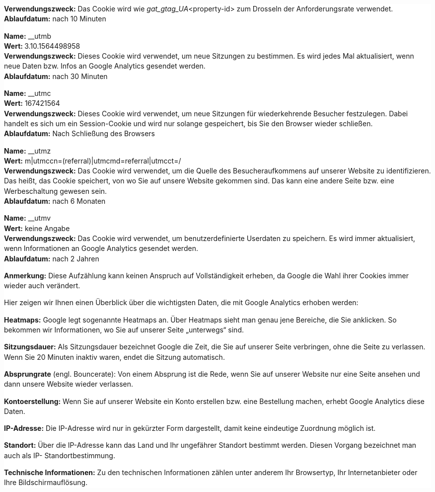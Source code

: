 <strong class="adsimple-311295196">Verwendungszweck:</strong> Das Cookie wird wie _gat_gtag_UA_&lt;property-id&gt; zum Drosseln der Anforderungsrate verwendet.<br />
<strong class="adsimple-311295196">Ablaufdatum:</strong> nach 10 Minuten</p>
<p>
<strong class="adsimple-311295196">Name:</strong> __utmb<br />
<strong class="adsimple-311295196">Wert: </strong>3.10.1564498958<br />
<strong class="adsimple-311295196">Verwendungszweck:</strong> Dieses Cookie wird verwendet, um neue Sitzungen zu bestimmen. Es wird jedes Mal aktualisiert, wenn neue Daten bzw. Infos an Google Analytics gesendet werden.<br />
<strong class="adsimple-311295196">Ablaufdatum:</strong> nach 30 Minuten</p>
<p>
<strong class="adsimple-311295196">Name:</strong> __utmc<br />
<strong class="adsimple-311295196">Wert:</strong> 167421564<br />
<strong class="adsimple-311295196">Verwendungszweck:</strong> Dieses Cookie wird verwendet, um neue Sitzungen für wiederkehrende Besucher festzulegen. Dabei handelt es sich um ein Session-Cookie und wird nur solange gespeichert, bis Sie den Browser wieder schließen.<br />
<strong class="adsimple-311295196">Ablaufdatum:</strong> Nach Schließung des Browsers</p>
<p>
<strong class="adsimple-311295196">Name:</strong> __utmz<br />
<strong class="adsimple-311295196">Wert:</strong> m|utmccn=(referral)|utmcmd=referral|utmcct=/<br />
<strong class="adsimple-311295196">Verwendungszweck:</strong> Das Cookie wird verwendet, um die Quelle des Besucheraufkommens auf unserer Website zu identifizieren. Das heißt, das Cookie speichert, von wo Sie auf unsere Website gekommen sind. Das kann eine andere Seite bzw. eine Werbeschaltung gewesen sein.<br />
<strong class="adsimple-311295196">Ablaufdatum:</strong> nach 6 Monaten</p>
<p>
<strong class="adsimple-311295196">Name:</strong> __utmv<br />
<strong class="adsimple-311295196">Wert:</strong> keine Angabe<br />
<strong class="adsimple-311295196">Verwendungszweck:</strong> Das Cookie wird verwendet, um benutzerdefinierte Userdaten zu speichern. Es wird immer aktualisiert, wenn Informationen an Google Analytics gesendet werden.<br />
<strong class="adsimple-311295196">Ablaufdatum:</strong> nach 2 Jahren</p>
<p>
<strong class="adsimple-311295196">Anmerkung:</strong> Diese Aufzählung kann keinen Anspruch auf Vollständigkeit erheben, da Google die Wahl ihrer Cookies immer wieder auch verändert.</p>
<p>Hier zeigen wir Ihnen einen Überblick über die wichtigsten Daten, die mit Google Analytics erhoben werden:</p>
<p>
<strong class="adsimple-311295196">Heatmaps:</strong> Google legt sogenannte Heatmaps an. Über Heatmaps sieht man genau jene Bereiche, die Sie anklicken. So bekommen wir Informationen, wo Sie auf unserer Seite „unterwegs“ sind.</p>
<p>
<strong class="adsimple-311295196">Sitzungsdauer:</strong> Als Sitzungsdauer bezeichnet Google die Zeit, die Sie auf unserer Seite verbringen, ohne die Seite zu verlassen. Wenn Sie 20 Minuten inaktiv waren, endet die Sitzung automatisch.</p>
<p>
<strong class="adsimple-311295196">Absprungrate</strong> (engl. Bouncerate): Von einem Absprung ist die Rede, wenn Sie auf unserer Website nur eine Seite ansehen und dann unsere Website wieder verlassen.</p>
<p>
<strong class="adsimple-311295196">Kontoerstellung:</strong> Wenn Sie auf unserer Website ein Konto erstellen bzw. eine Bestellung machen, erhebt Google Analytics diese Daten.</p>
<p>
<strong class="adsimple-311295196">IP-Adresse:</strong> Die IP-Adresse wird nur in gekürzter Form dargestellt, damit keine eindeutige Zuordnung möglich ist.</p>
<p>
<strong class="adsimple-311295196">Standort:</strong> Über die IP-Adresse kann das Land und Ihr ungefährer Standort bestimmt werden. Diesen Vorgang bezeichnet man auch als IP- Standortbestimmung.</p>
<p>
<strong class="adsimple-311295196">Technische Informationen:</strong> Zu den technischen Informationen zählen unter anderem Ihr Browsertyp, Ihr Internetanbieter oder Ihre Bildschirmauflösung.</p>
<p>